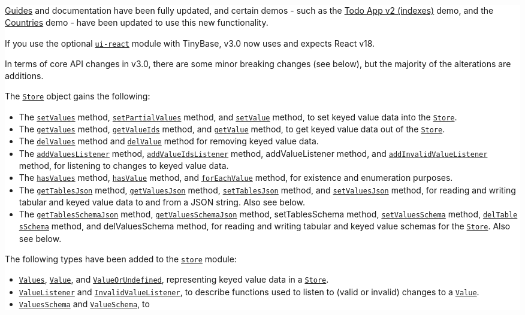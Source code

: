 <p><a href="https://beta.tinybase.org/guides/">Guides</a> and documentation have been fully updated, and certain demos - such as the <a href="https://beta.tinybase.org/demos/todo-app/todo-app-v2-indexes/">Todo App v2 (indexes)</a> demo, and the <a href="https://beta.tinybase.org/demos/countries/">Countries</a> demo - have been updated to use this new functionality.</p><p>If you use the optional <a href="https://beta.tinybase.org/api/ui-react/"><code>ui-react</code></a> module with TinyBase, v3.0 now uses and expects React v18.</p><p>In terms of core API changes in v3.0, there are some minor breaking changes (see below), but the majority of the alterations are additions.</p><p>The <a href="https://beta.tinybase.org/api/store/interfaces/store/store/"><code>Store</code></a> object gains the following:</p><ul><li>The <a href="https://beta.tinybase.org/api/store/interfaces/store/store/methods/setter/setvalues/"><code>setValues</code></a> method, <a href="https://beta.tinybase.org/api/store/interfaces/store/store/methods/setter/setpartialvalues/"><code>setPartialValues</code></a> method, and <a href="https://beta.tinybase.org/api/store/interfaces/store/store/methods/setter/setvalue/"><code>setValue</code></a> method, to set keyed value data into the <a href="https://beta.tinybase.org/api/store/interfaces/store/store/"><code>Store</code></a>.</li><li>The <a href="https://beta.tinybase.org/api/store/interfaces/store/store/methods/getter/getvalues/"><code>getValues</code></a> method, <a href="https://beta.tinybase.org/api/store/interfaces/store/store/methods/getter/getvalueids/"><code>getValueIds</code></a> method, and <a href="https://beta.tinybase.org/api/store/interfaces/store/store/methods/getter/getvalue/"><code>getValue</code></a> method, to get keyed value data out of the <a href="https://beta.tinybase.org/api/store/interfaces/store/store/"><code>Store</code></a>.</li><li>The <a href="https://beta.tinybase.org/api/store/interfaces/store/store/methods/deleter/delvalues/"><code>delValues</code></a> method and <a href="https://beta.tinybase.org/api/store/interfaces/store/store/methods/deleter/delvalue/"><code>delValue</code></a> method for removing keyed value data.</li><li>The <a href="https://beta.tinybase.org/api/store/interfaces/store/store/methods/listener/addvalueslistener/"><code>addValuesListener</code></a> method, <a href="https://beta.tinybase.org/api/store/interfaces/store/store/methods/listener/addvalueidslistener/"><code>addValueIdsListener</code></a> method, addValueListener method, and <a href="https://beta.tinybase.org/api/store/interfaces/store/store/methods/listener/addinvalidvaluelistener/"><code>addInvalidValueListener</code></a> method, for listening to changes to keyed value data.</li><li>The <a href="https://beta.tinybase.org/api/store/interfaces/store/store/methods/getter/hasvalues/"><code>hasValues</code></a> method, <a href="https://beta.tinybase.org/api/store/interfaces/store/store/methods/getter/hasvalue/"><code>hasValue</code></a> method, and <a href="https://beta.tinybase.org/api/store/interfaces/store/store/methods/iterator/foreachvalue/"><code>forEachValue</code></a> method, for existence and enumeration purposes.</li><li>The <a href="https://beta.tinybase.org/api/store/interfaces/store/store/methods/getter/gettablesjson/"><code>getTablesJson</code></a> method, <a href="https://beta.tinybase.org/api/store/interfaces/store/store/methods/getter/getvaluesjson/"><code>getValuesJson</code></a> method, <a href="https://beta.tinybase.org/api/store/interfaces/store/store/methods/setter/settablesjson/"><code>setTablesJson</code></a> method, and <a href="https://beta.tinybase.org/api/store/interfaces/store/store/methods/setter/setvaluesjson/"><code>setValuesJson</code></a> method, for reading and writing tabular and keyed value data to and from a JSON string. Also see below.</li><li>The <a href="https://beta.tinybase.org/api/store/interfaces/store/store/methods/getter/gettablesschemajson/"><code>getTablesSchemaJson</code></a> method, <a href="https://beta.tinybase.org/api/store/interfaces/store/store/methods/getter/getvaluesschemajson/"><code>getValuesSchemaJson</code></a> method, setTablesSchema method, <a href="https://beta.tinybase.org/api/store/interfaces/store/store/methods/setter/setvaluesschema/"><code>setValuesSchema</code></a> method, <a href="https://beta.tinybase.org/api/store/interfaces/store/store/methods/deleter/deltablesschema/"><code>delTablesSchema</code></a> method, and delValuesSchema method, for reading and writing tabular and keyed value schemas for the <a href="https://beta.tinybase.org/api/store/interfaces/store/store/"><code>Store</code></a>. Also see below.</li></ul><p>The following types have been added to the <a href="https://beta.tinybase.org/api/store/"><code>store</code></a> module:</p><ul><li><a href="https://beta.tinybase.org/api/store/type-aliases/store/values/"><code>Values</code></a>, <a href="https://beta.tinybase.org/api/store/type-aliases/store/value/"><code>Value</code></a>, and <a href="https://beta.tinybase.org/api/store/type-aliases/store/valueorundefined/"><code>ValueOrUndefined</code></a>, representing keyed value data in a <a href="https://beta.tinybase.org/api/store/interfaces/store/store/"><code>Store</code></a>.</li><li><a href="https://beta.tinybase.org/api/store/type-aliases/listener/valuelistener/"><code>ValueListener</code></a> and <a href="https://beta.tinybase.org/api/store/type-aliases/listener/invalidvaluelistener/"><code>InvalidValueListener</code></a>, to describe functions used to listen to (valid or invalid) changes to a <a href="https://beta.tinybase.org/api/store/type-aliases/store/value/"><code>Value</code></a>.</li><li><a href="https://beta.tinybase.org/api/store/type-aliases/schema/valuesschema/"><code>ValuesSchema</code></a> and <a href="https://beta.tinybase.org/api/store/type-aliases/schema/valueschema/"><code>ValueSchema</code></a>, to